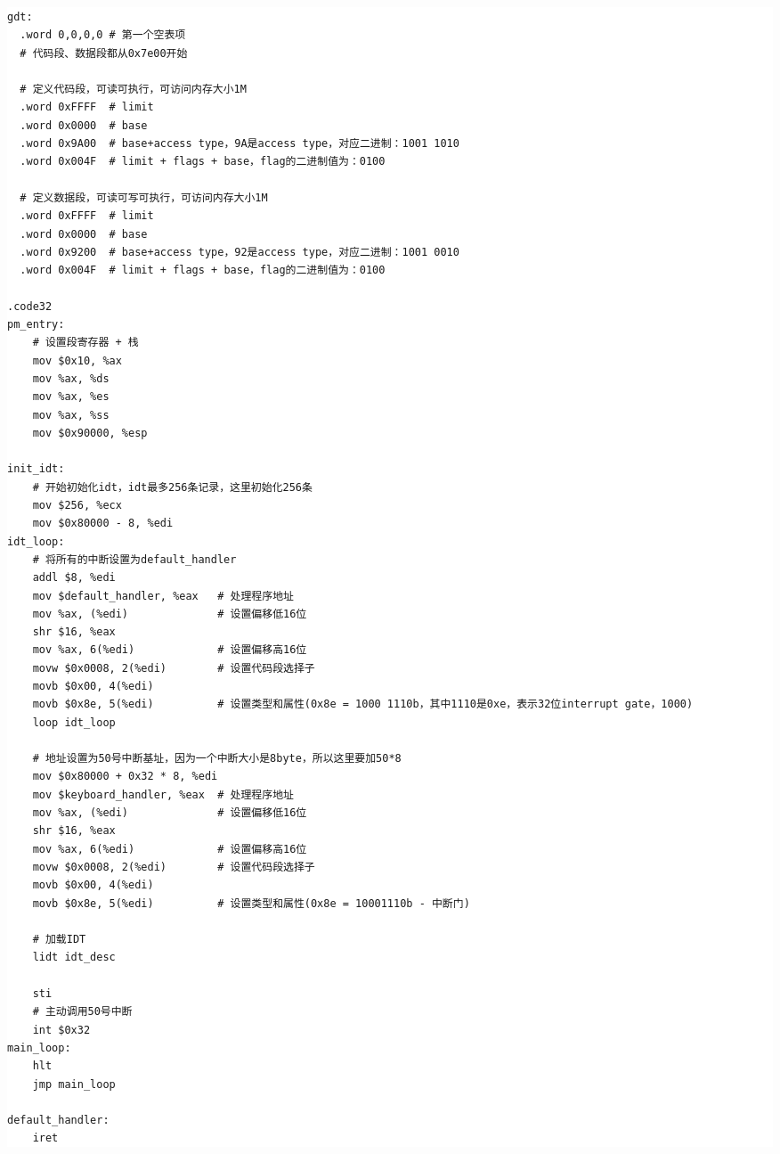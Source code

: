 ```assembly
gdt:
  .word 0,0,0,0 # 第一个空表项
  # 代码段、数据段都从0x7e00开始
  
  # 定义代码段，可读可执行，可访问内存大小1M
  .word 0xFFFF  # limit
  .word 0x0000  # base
  .word 0x9A00  # base+access type，9A是access type，对应二进制：1001 1010
  .word 0x004F  # limit + flags + base，flag的二进制值为：0100

  # 定义数据段，可读可写可执行，可访问内存大小1M
  .word 0xFFFF  # limit
  .word 0x0000  # base
  .word 0x9200  # base+access type，92是access type，对应二进制：1001 0010
  .word 0x004F  # limit + flags + base，flag的二进制值为：0100

.code32
pm_entry:
    # 设置段寄存器 + 栈
    mov $0x10, %ax
    mov %ax, %ds
    mov %ax, %es
    mov %ax, %ss
    mov $0x90000, %esp

init_idt:
    # 开始初始化idt，idt最多256条记录，这里初始化256条
    mov $256, %ecx
    mov $0x80000 - 8, %edi
idt_loop:
    # 将所有的中断设置为default_handler
    addl $8, %edi
    mov $default_handler, %eax   # 处理程序地址
    mov %ax, (%edi)              # 设置偏移低16位
    shr $16, %eax
    mov %ax, 6(%edi)             # 设置偏移高16位
    movw $0x0008, 2(%edi)        # 设置代码段选择子
    movb $0x00, 4(%edi)
    movb $0x8e, 5(%edi)          # 设置类型和属性(0x8e = 1000 1110b，其中1110是0xe，表示32位interrupt gate，1000)
    loop idt_loop
    
    # 地址设置为50号中断基址，因为一个中断大小是8byte，所以这里要加50*8
    mov $0x80000 + 0x32 * 8, %edi
    mov $keyboard_handler, %eax  # 处理程序地址
    mov %ax, (%edi)              # 设置偏移低16位
    shr $16, %eax
    mov %ax, 6(%edi)             # 设置偏移高16位
    movw $0x0008, 2(%edi)        # 设置代码段选择子
    movb $0x00, 4(%edi)
    movb $0x8e, 5(%edi)          # 设置类型和属性(0x8e = 10001110b - 中断门)

    # 加载IDT
    lidt idt_desc

    sti
    # 主动调用50号中断
    int $0x32
main_loop:
    hlt
    jmp main_loop

default_handler:
    iret
```